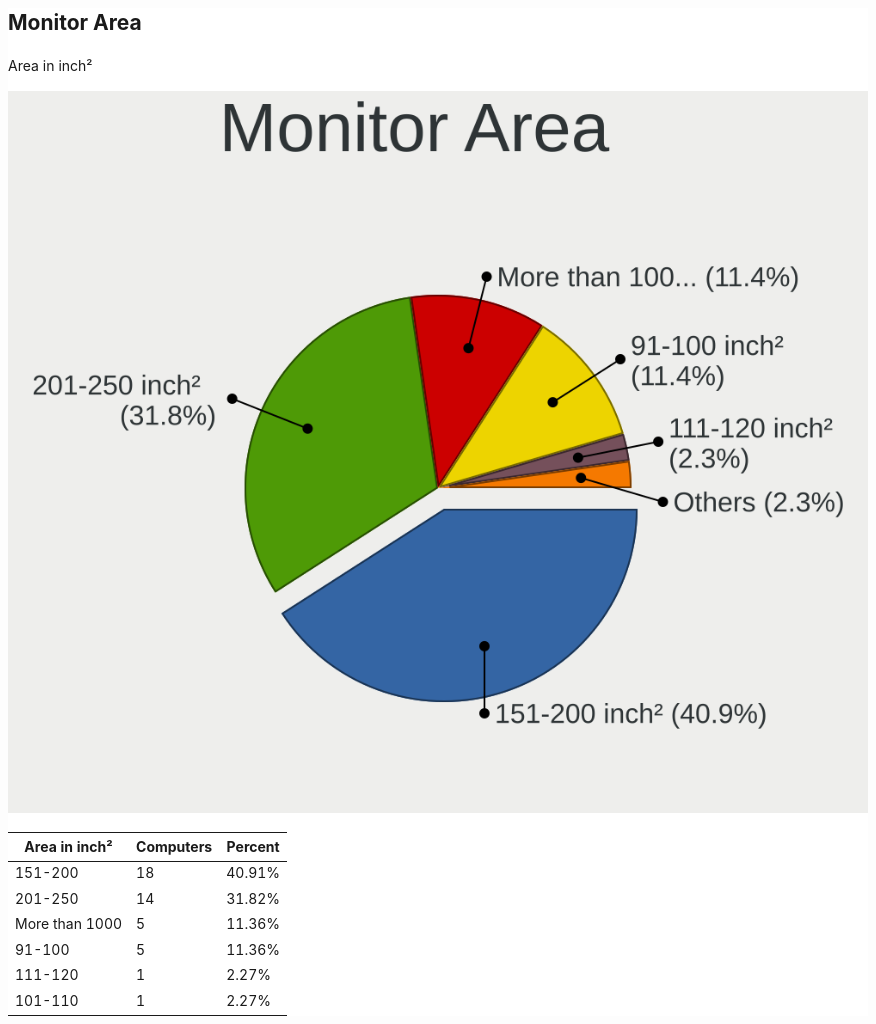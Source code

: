 Monitor Area
------------

Area in inch²

![Monitor Area](./images/pie_chart/mon_area.svg)


| Area in inch² | Computers | Percent |
|----------------|-----------|---------|
| 151-200        | 18        | 40.91%  |
| 201-250        | 14        | 31.82%  |
| More than 1000 | 5         | 11.36%  |
| 91-100         | 5         | 11.36%  |
| 111-120        | 1         | 2.27%   |
| 101-110        | 1         | 2.27%   |
